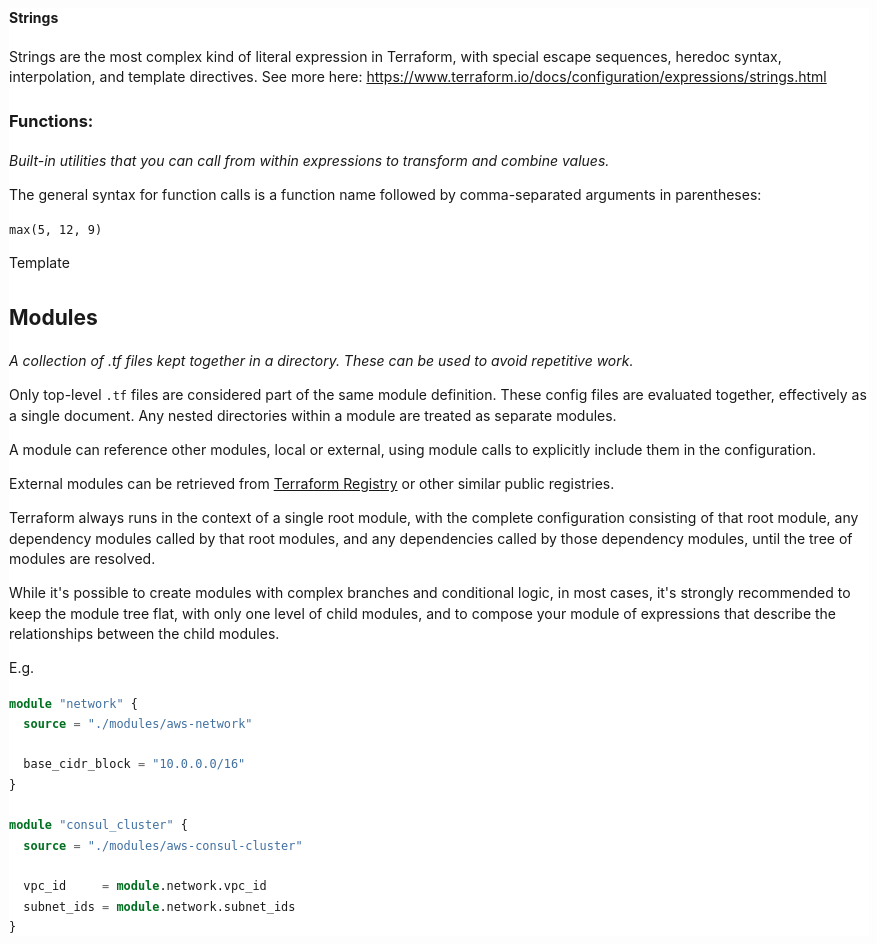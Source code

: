 #### Strings

Strings are the most complex kind of literal expression in Terraform, with special escape sequences, heredoc syntax, interpolation, and template directives. See more here: https://www.terraform.io/docs/configuration/expressions/strings.html

### Functions:

_Built-in utilities that you can call from within expressions to transform and combine values._

The general syntax for function calls is a function name followed by comma-separated arguments in parentheses:

```
max(5, 12, 9)
```

Template

## Modules

_A collection of .tf files kept together in a directory. These can be used to avoid repetitive work._

Only top-level `.tf` files are considered part of the same module definition. These config files are evaluated together, effectively as a single document. Any nested directories within a module are treated as separate modules.

A module can reference other modules, local or external, using module calls to explicitly include them in the configuration.

External modules can be retrieved from [Terraform Registry](https://registry.terraform.io/) or other similar public registries.

Terraform always runs in the context of a single root module, with the complete configuration consisting of that root module, any dependency modules called by that root modules, and any dependencies called by those dependency modules, until the tree of modules are resolved.

While it's possible to create modules with complex branches and conditional logic, in most cases, it's strongly recommended to keep the module tree flat, with only one level of child modules, and to compose your module of expressions that describe the relationships between the child modules.

E.g.

```.tf
module "network" {
  source = "./modules/aws-network"

  base_cidr_block = "10.0.0.0/16"
}

module "consul_cluster" {
  source = "./modules/aws-consul-cluster"

  vpc_id     = module.network.vpc_id
  subnet_ids = module.network.subnet_ids
}
```
